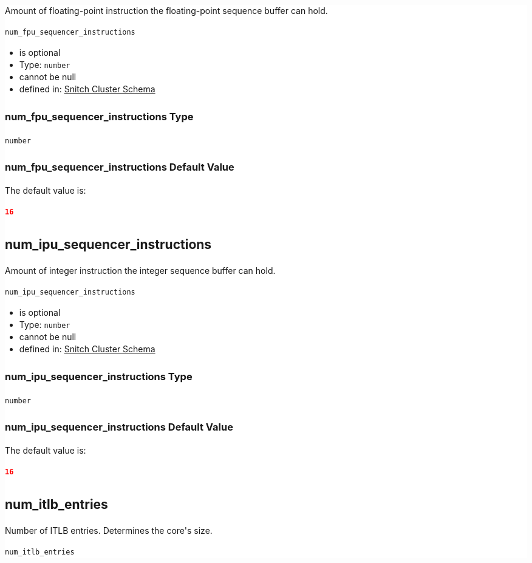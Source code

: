Amount of floating-point instruction the floating-point sequence buffer can hold.


`num_fpu_sequencer_instructions`

-   is optional
-   Type: `number`
-   cannot be null
-   defined in: [Snitch Cluster Schema](snitch_cluster-properties-hives-items-cores-core-description-properties-num_fpu_sequencer_instructions.md "http&#x3A;//pulp-platform.org/snitch/snitch_cluster.schema.json#/properties/hives/items/cores/items/properties/num_fpu_sequencer_instructions")

### num_fpu_sequencer_instructions Type

`number`

### num_fpu_sequencer_instructions Default Value

The default value is:

```json
16
```

## num_ipu_sequencer_instructions

Amount of integer instruction the integer sequence buffer can hold.


`num_ipu_sequencer_instructions`

-   is optional
-   Type: `number`
-   cannot be null
-   defined in: [Snitch Cluster Schema](snitch_cluster-properties-hives-items-cores-core-description-properties-num_ipu_sequencer_instructions.md "http&#x3A;//pulp-platform.org/snitch/snitch_cluster.schema.json#/properties/hives/items/cores/items/properties/num_ipu_sequencer_instructions")

### num_ipu_sequencer_instructions Type

`number`

### num_ipu_sequencer_instructions Default Value

The default value is:

```json
16
```

## num_itlb_entries

Number of ITLB entries. Determines the core's size.


`num_itlb_entries`
